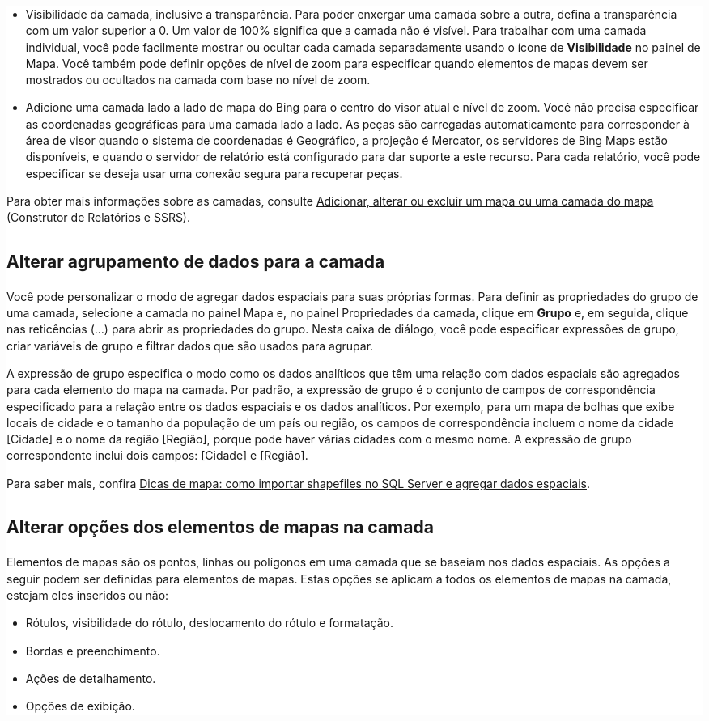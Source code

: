 -   Visibilidade da camada, inclusive a transparência. Para poder enxergar uma camada sobre a outra, defina a transparência com um valor superior a 0. Um valor de 100% significa que a camada não é visível. Para trabalhar com uma camada individual, você pode facilmente mostrar ou ocultar cada camada separadamente usando o ícone de **Visibilidade** no painel de Mapa. Você também pode definir opções de nível de zoom para especificar quando elementos de mapas devem ser mostrados ou ocultados na camada com base no nível de zoom.  
  
-   Adicione uma camada lado a lado de mapa do Bing para o centro do visor atual e nível de zoom. Você não precisa especificar as coordenadas geográficas para uma camada lado a lado. As peças são carregadas automaticamente para corresponder à área de visor quando o sistema de coordenadas é Geográfico, a projeção é Mercator, os servidores de Bing Maps estão disponíveis, e quando o servidor de relatório está configurado para dar suporte a este recurso. Para cada relatório, você pode especificar se deseja usar uma conexão segura para recuperar peças.  
  
 Para obter mais informações sobre as camadas, consulte [Adicionar, alterar ou excluir um mapa ou uma camada do mapa &#40;Construtor de Relatórios e SSRS&#41;](../../reporting-services/report-design/add-change-or-delete-a-map-or-map-layer-report-builder-and-ssrs.md).  
  
##  <a name="change-data-grouping-for-the-layer"></a><a name="DataGrouping"></a> Alterar agrupamento de dados para a camada  
 Você pode personalizar o modo de agregar dados espaciais para suas próprias formas. Para definir as propriedades do grupo de uma camada, selecione a camada no painel Mapa e, no painel Propriedades da camada, clique em **Grupo** e, em seguida, clique nas reticências (…) para abrir as propriedades do grupo. Nesta caixa de diálogo, você pode especificar expressões de grupo, criar variáveis de grupo e filtrar dados que são usados para agrupar.  
  
 A expressão de grupo especifica o modo como os dados analíticos que têm uma relação com dados espaciais são agregados para cada elemento do mapa na camada. Por padrão, a expressão de grupo é o conjunto de campos de correspondência especificado para a relação entre os dados espaciais e os dados analíticos. Por exemplo, para um mapa de bolhas que exibe locais de cidade e o tamanho da população de um país ou região, os campos de correspondência incluem o nome da cidade [Cidade] e o nome da região [Região], porque pode haver várias cidades com o mesmo nome. A expressão de grupo correspondente inclui dois campos: [Cidade] e [Região].  
  
 Para saber mais, confira [Dicas de mapa: como importar shapefiles no SQL Server e agregar dados espaciais](/archive/blogs/seanboon/sql-server-2008-r2-map-tips-how-to-import-shapefiles-into-sql-server-and-aggregate-spatial-data).  
  
##  <a name="change-options-for-the-map-elements-on-the-layer"></a><a name="MapElements"></a> Alterar opções dos elementos de mapas na camada  
 Elementos de mapas são os pontos, linhas ou polígonos em uma camada que se baseiam nos dados espaciais. As opções a seguir podem ser definidas para elementos de mapas. Estas opções se aplicam a todos os elementos de mapas na camada, estejam eles inseridos ou não:  
  
-   Rótulos, visibilidade do rótulo, deslocamento do rótulo e formatação.  
  
-   Bordas e preenchimento.  
  
-   Ações de detalhamento.  
  
-   Opções de exibição.  
  
